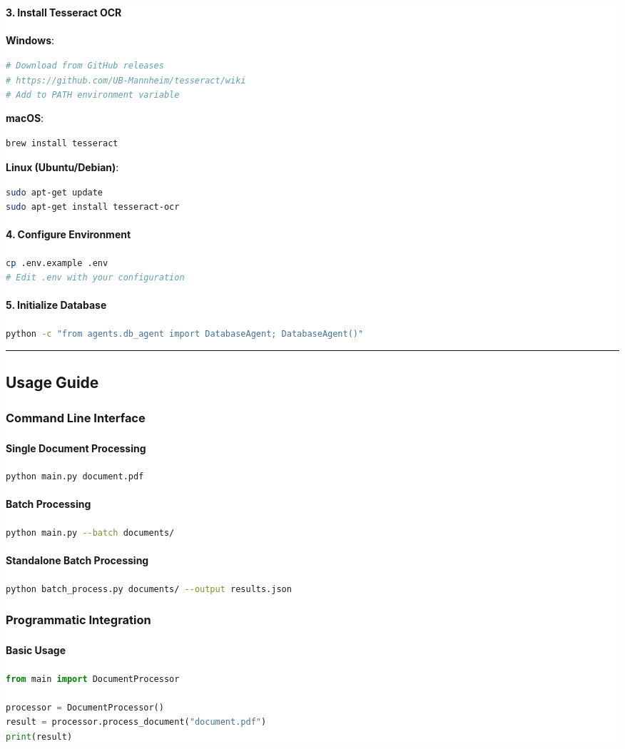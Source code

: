 #### 3. Install Tesseract OCR

**Windows**:
```bash
# Download from GitHub releases
# https://github.com/UB-Mannheim/tesseract/wiki
# Add to PATH environment variable
```

**macOS**:
```bash
brew install tesseract
```

**Linux (Ubuntu/Debian)**:
```bash
sudo apt-get update
sudo apt-get install tesseract-ocr
```

#### 4. Configure Environment
```bash
cp .env.example .env
# Edit .env with your configuration
```

#### 5. Initialize Database
```bash
python -c "from agents.db_agent import DatabaseAgent; DatabaseAgent()"
```

---

## Usage Guide

### Command Line Interface

#### Single Document Processing
```bash
python main.py document.pdf
```

#### Batch Processing
```bash
python main.py --batch documents/
```

#### Standalone Batch Processing
```bash
python batch_process.py documents/ --output results.json
```

### Programmatic Integration

#### Basic Usage
```python
from main import DocumentProcessor

processor = DocumentProcessor()
result = processor.process_document("document.pdf")
print(result)
```

